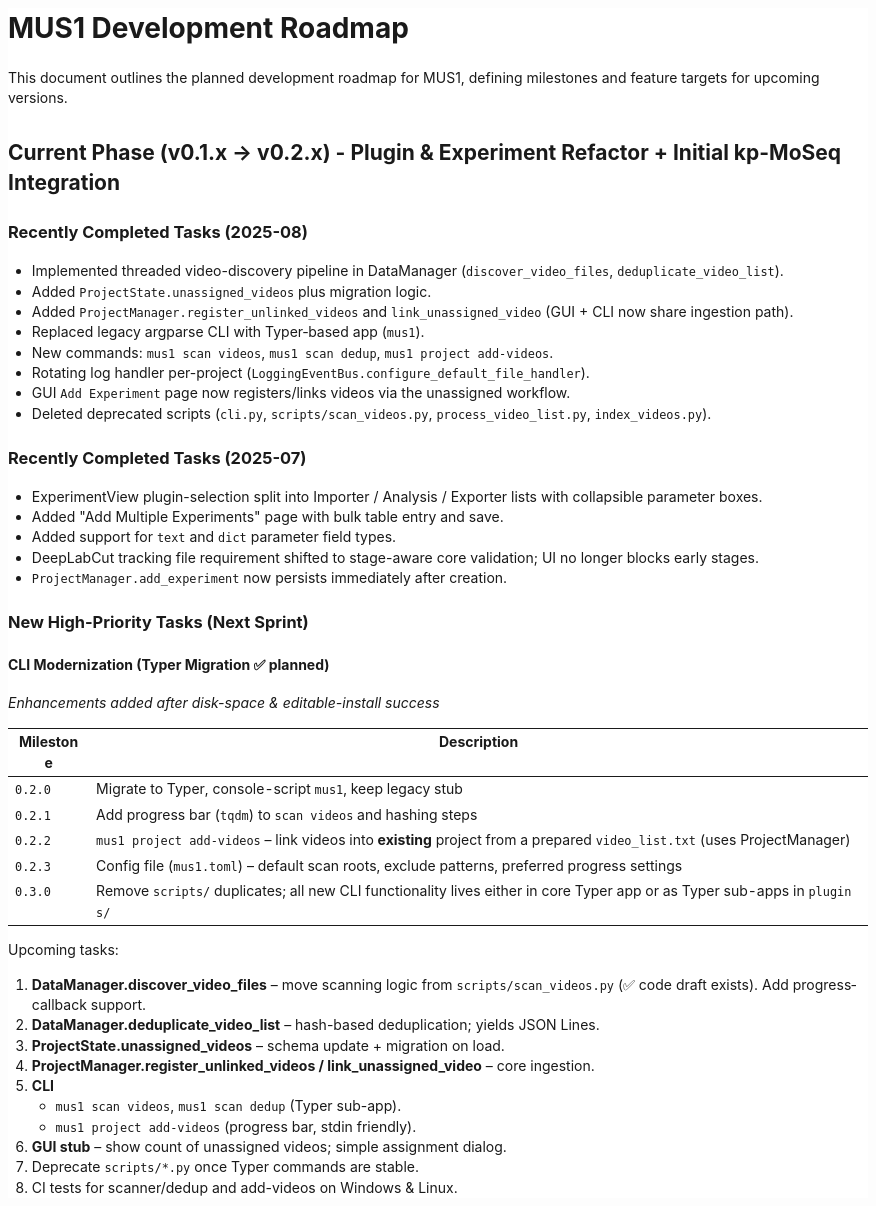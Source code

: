 # MUS1 Development Roadmap

This document outlines the planned development roadmap for MUS1, defining milestones and feature targets for upcoming versions.

## Current Phase (v0.1.x -> v0.2.x) - Plugin & Experiment Refactor + Initial kp-MoSeq Integration

### Recently Completed Tasks (2025-08)
* Implemented threaded video-discovery pipeline in DataManager (`discover_video_files`, `deduplicate_video_list`).
* Added `ProjectState.unassigned_videos` plus migration logic.
* Added `ProjectManager.register_unlinked_videos` and `link_unassigned_video` (GUI + CLI now share ingestion path).
* Replaced legacy argparse CLI with Typer‐based app (`mus1`).
* New commands: `mus1 scan videos`, `mus1 scan dedup`, `mus1 project add-videos`.
* Rotating log handler per-project (`LoggingEventBus.configure_default_file_handler`).
* GUI `Add Experiment` page now registers/links videos via the unassigned workflow.
* Deleted deprecated scripts (`cli.py`, `scripts/scan_videos.py`, `process_video_list.py`, `index_videos.py`).

### Recently Completed Tasks (2025-07)
* ExperimentView plugin-selection split into Importer / Analysis / Exporter lists with collapsible parameter boxes.
* Added "Add Multiple Experiments" page with bulk table entry and save.
* Added support for `text` and `dict` parameter field types.
* DeepLabCut tracking file requirement shifted to stage-aware core validation; UI no longer blocks early stages.
* `ProjectManager.add_experiment` now persists immediately after creation.

### New High-Priority Tasks (Next Sprint)

#### CLI Modernization (Typer Migration ✅ planned)

*Enhancements added after disk-space & editable-install success*

| Milestone | Description |
|-----------|-------------|
| `0.2.0`   | Migrate to Typer, console-script `mus1`, keep legacy stub |
| `0.2.1`   | Add progress bar (`tqdm`) to `scan videos` and hashing steps |
| `0.2.2`   | `mus1 project add-videos` – link videos into **existing** project from a prepared `video_list.txt` (uses ProjectManager) |
| `0.2.3`   | Config file (`mus1.toml`) – default scan roots, exclude patterns, preferred progress settings |
| `0.3.0`   | Remove `scripts/` duplicates; all new CLI functionality lives either in core Typer app or as Typer sub-apps in `plugins/` |

Upcoming tasks:
1. **DataManager.discover_video_files** – move scanning logic from `scripts/scan_videos.py` (✅ code draft exists).  Add progress‐callback support.
2. **DataManager.deduplicate_video_list** – hash-based deduplication; yields JSON Lines.
3. **ProjectState.unassigned_videos** – schema update + migration on load.
4. **ProjectManager.register_unlinked_videos / link_unassigned_video** – core ingestion.
5. **CLI**
   * `mus1 scan videos`, `mus1 scan dedup` (Typer sub-app).
   * `mus1 project add-videos` (progress bar, stdin friendly).
6. **GUI stub** – show count of unassigned videos; simple assignment dialog.
7. Deprecate `scripts/*.py` once Typer commands are stable.
8. CI tests for scanner/dedup and add-videos on Windows & Linux.
